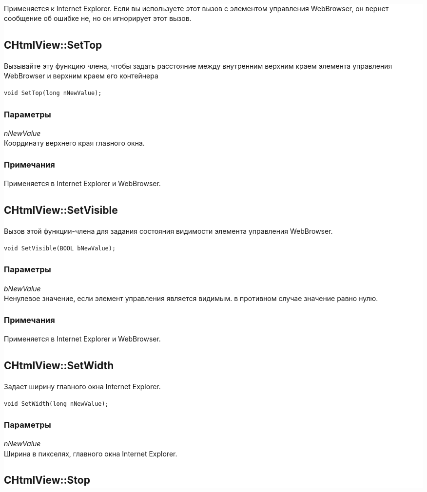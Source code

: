 Применяется к Internet Explorer. Если вы используете этот вызов с элементом управления WebBrowser, он вернет сообщение об ошибке не, но он игнорирует этот вызов.

##  <a name="settop"></a>  CHtmlView::SetTop

Вызывайте эту функцию члена, чтобы задать расстояние между внутренним верхним краем элемента управления WebBrowser и верхним краем его контейнера

```
void SetTop(long nNewValue);
```

### <a name="parameters"></a>Параметры

*nNewValue*<br/>
Координату верхнего края главного окна.

### <a name="remarks"></a>Примечания

Применяется в Internet Explorer и WebBrowser.

##  <a name="setvisible"></a>  CHtmlView::SetVisible

Вызов этой функции-члена для задания состояния видимости элемента управления WebBrowser.

```
void SetVisible(BOOL bNewValue);
```

### <a name="parameters"></a>Параметры

*bNewValue*<br/>
Ненулевое значение, если элемент управления является видимым. в противном случае значение равно нулю.

### <a name="remarks"></a>Примечания

Применяется в Internet Explorer и WebBrowser.

##  <a name="setwidth"></a>  CHtmlView::SetWidth

Задает ширину главного окна Internet Explorer.

```
void SetWidth(long nNewValue);
```

### <a name="parameters"></a>Параметры

*nNewValue*<br/>
Ширина в пикселях, главного окна Internet Explorer.

##  <a name="stop"></a>  CHtmlView::Stop
